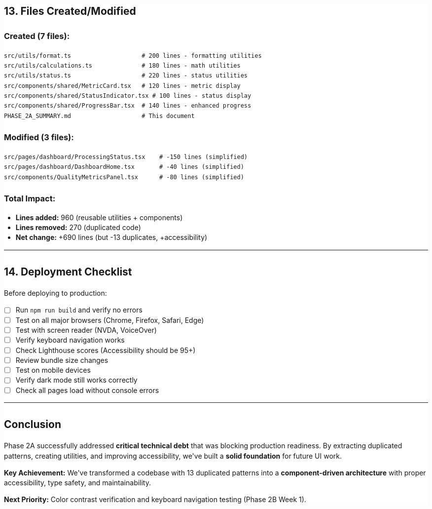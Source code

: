 
## 13. Files Created/Modified

### Created (7 files):
```
src/utils/format.ts                    # 200 lines - formatting utilities
src/utils/calculations.ts              # 180 lines - math utilities
src/utils/status.ts                    # 220 lines - status utilities
src/components/shared/MetricCard.tsx   # 120 lines - metric display
src/components/shared/StatusIndicator.tsx # 100 lines - status display
src/components/shared/ProgressBar.tsx  # 140 lines - enhanced progress
PHASE_2A_SUMMARY.md                    # This document
```

### Modified (3 files):
```
src/pages/dashboard/ProcessingStatus.tsx    # -150 lines (simplified)
src/pages/dashboard/DashboardHome.tsx       # -40 lines (simplified)
src/components/QualityMetricsPanel.tsx      # -80 lines (simplified)
```

### Total Impact:
- **Lines added:** 960 (reusable utilities + components)
- **Lines removed:** 270 (duplicated code)
- **Net change:** +690 lines (but -13 duplicates, +accessibility)

---

## 14. Deployment Checklist

Before deploying to production:
- [ ] Run `npm run build` and verify no errors
- [ ] Test on all major browsers (Chrome, Firefox, Safari, Edge)
- [ ] Test with screen reader (NVDA, VoiceOver)
- [ ] Verify keyboard navigation works
- [ ] Check Lighthouse scores (Accessibility should be 95+)
- [ ] Review bundle size changes
- [ ] Test on mobile devices
- [ ] Verify dark mode still works correctly
- [ ] Check all pages load without console errors

---

## Conclusion

Phase 2A successfully addressed **critical technical debt** that was blocking production readiness. By extracting duplicated patterns, creating utilities, and improving accessibility, we've built a **solid foundation** for future UI work.

**Key Achievement:** We've transformed a codebase with 13 duplicated patterns into a **component-driven architecture** with proper accessibility, type safety, and maintainability.

**Next Priority:** Color contrast verification and keyboard navigation testing (Phase 2B Week 1).

